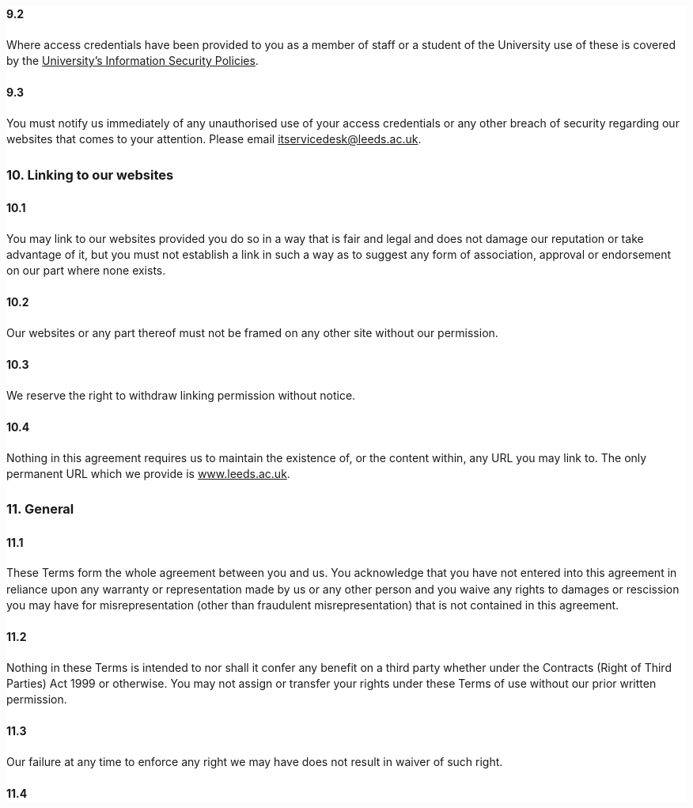 #### 9.2

Where access credentials have been provided to you as a member of staff or a student of the University use of these is covered by the <a target="external" href="https://it.leeds.ac.uk/it?id=kb_category&amp;kb_category=7950ab68db7ffbc48b6583305b9619e0">University’s Information Security Policies</a>.

#### 9.3

You must notify us immediately of any unauthorised use of your access credentials or any other breach of security regarding our websites that comes to your attention. Please email <a href="mailto:itservicedesk@leeds.ac.uk" title="Email the IT service desk">itservicedesk@leeds.ac.uk</a>.

### 10. Linking to our websites

#### 10.1

You may link to our websites provided you do so in a way that is fair and legal and does not damage our reputation or take advantage of it, but you must not establish a link in such a way as to suggest any form of association, approval or endorsement on our part where none exists.

#### 10.2

Our websites or any part thereof must not be framed on any other site without our permission.

#### 10.3

We reserve the right to withdraw linking permission without notice.

#### 10.4

Nothing in this agreement requires us to maintain the existence of, or the content within, any URL you may link to. The only permanent URL which we provide is <a target="external" href="https://www.leeds.ac.uk">www.leeds.ac.uk</a>.

### 11. General

#### 11.1

These Terms form the whole agreement between you and us. You acknowledge that you have not entered into this agreement in reliance upon any warranty or representation made by us or any other person and you waive any rights to damages or rescission you may have for misrepresentation (other than fraudulent misrepresentation) that is not contained in this agreement.

#### 11.2

Nothing in these Terms is intended to nor shall it confer any benefit on a third party whether under the Contracts (Right of Third Parties) Act 1999 or otherwise. You may not assign or transfer your rights under these Terms of use without our prior written permission.

#### 11.3

Our failure at any time to enforce any right we may have does not result in waiver of such right.

#### 11.4
